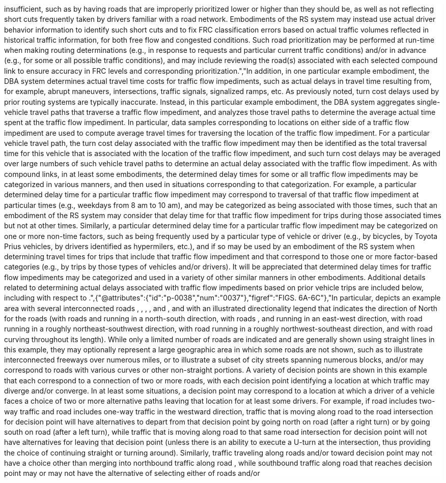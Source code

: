 insufficient, such as by having roads that are improperly prioritized lower or higher than they should be, as well as not reflecting short cuts frequently taken by drivers familiar with a road network. Embodiments of the RS system may instead use actual driver behavior information to identify such short cuts and to fix FRC classification errors based on actual traffic volumes reflected in historical traffic information, for both free flow and congested conditions. Such road prioritization may be performed at run-time when making routing determinations (e.g., in response to requests and particular current traffic conditions) and\/or in advance (e.g., for some or all possible traffic conditions), and may include reviewing the road(s) associated with each selected compound link to ensure accuracy in FRC levels and corresponding prioritization.","In addition, in one particular example embodiment, the DBA system determines actual travel time costs for traffic flow impediments, such as actual delays in travel time resulting from, for example, abrupt maneuvers, intersections, traffic signals, signalized ramps, etc. As previously noted, turn cost delays used by prior routing systems are typically inaccurate. Instead, in this particular example embodiment, the DBA system aggregates single-vehicle travel paths that traverse a traffic flow impediment, and analyzes those travel paths to determine the average actual time spent at the traffic flow impediment. In particular, data samples corresponding to locations on either side of a traffic flow impediment are used to compute average travel times for traversing the location of the traffic flow impediment. For a particular vehicle travel path, the turn cost delay associated with the traffic flow impediment may then be identified as the total traversal time for this vehicle that is associated with the location of the traffic flow impediment, and such turn cost delays may be averaged over large numbers of such vehicle travel paths to determine an actual delay associated with the traffic flow impediment. As with compound links, in at least some embodiments, the determined delay times for some or all traffic flow impediments may be categorized in various manners, and then used in situations corresponding to that categorization. For example, a particular determined delay time for a particular traffic flow impediment may correspond to traversal of that traffic flow impediment at particular times (e.g., weekdays from 8 am to 10 am), and may be categorized as being associated with those times, such that an embodiment of the RS system may consider that delay time for that traffic flow impediment for trips during those associated times but not at other times. Similarly, a particular determined delay time for a particular traffic flow impediment may be categorized on one or more non-time factors, such as being frequently used by a particular type of vehicle or driver (e.g., by bicycles, by Toyota Prius vehicles, by drivers identified as hypermilers, etc.), and if so may be used by an embodiment of the RS system when determining travel times for trips that include that traffic flow impediment and that correspond to those one or more factor-based categories (e.g., by trips by those types of vehicles and\/or drivers). It will be appreciated that determined delay times for traffic flow impediments may be categorized and used in a variety of other similar manners in other embodiments. Additional details related to determining actual delays associated with traffic flow impediments based on prior vehicle trips are included below, including with respect to .",{"@attributes":{"id":"p-0038","num":"0037"},"figref":"FIGS. 6A-6C"},"In particular,  depicts an example area  with several interconnected roads , , , ,  and , and with an illustrated directionality legend  that indicates the direction of North for the roads (with roads  and  running in a north-south direction, with roads ,  and  running in an east-west direction, with road running in a roughly northeast-southwest direction, with road running in a roughly northwest-southeast direction, and with road  curving throughout its length). While only a limited number of roads are indicated and are generally shown using straight lines in this example, they may optionally represent a large geographic area in which some roads are not shown, such as to illustrate interconnected freeways over numerous miles, or to illustrate a subset of city streets spanning numerous blocks, and\/or may correspond to roads with various curves or other non-straight portions. A variety of decision points  are shown in this example that each correspond to a connection of two or more roads, with each decision point identifying a location at which traffic may diverge and\/or converge. In at least some situations, a decision point may correspond to a location at which a driver of a vehicle faces a choice of two or more alternative paths leaving that location for at least some drivers. For example, if road  includes two-way traffic and road  includes one-way traffic in the westward direction, traffic that is moving along road  to the road intersection for decision point will have alternatives to depart from that decision point by going north on road  (after a right turn) or by going south on road  (after a left turn), while traffic that is moving along road  to that same road intersection for decision point will not have alternatives for leaving that decision point (unless there is an ability to execute a U-turn at the intersection, thus providing the choice of continuing straight or turning around). Similarly, traffic traveling along roads and\/or toward decision point may not have a choice other than merging into northbound traffic along road , while southbound traffic along road  that reaches decision point may or may not have the alternative of selecting either of roads and\/or